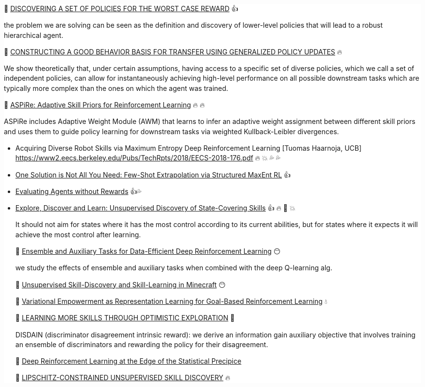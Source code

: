   🔹 [DISCOVERING A SET OF POLICIES FOR THE WORST CASE REWARD](https://openreview.net/pdf?id=PUkhWz65dy5) :+1:

  the problem we are solving can be seen as the definition and discovery of lower-level policies that will lead to a robust hierarchical agent.

  🔹 [CONSTRUCTING A GOOD BEHAVIOR BASIS FOR TRANSFER USING GENERALIZED POLICY UPDATES](https://openreview.net/pdf?id=7IWGzQ6gZ1D) :fire:

  We show theoretically that, under certain assumptions, having access to a specific set of diverse policies, which we call a set of independent policies, can allow for instantaneously achieving high-level performance on all possible downstream tasks which are typically more complex than the ones on which the agent was trained.

  🔹 [ASPiRe: Adaptive Skill Priors for Reinforcement Learning](https://arxiv.org/pdf/2209.15205.pdf) :fire: :fire: 

  ASPiRe includes Adaptive Weight Module (AWM) that learns to infer an adaptive weight assignment between different skill priors and uses them to guide policy learning for downstream tasks via weighted Kullback-Leibler divergences.

- Acquiring Diverse Robot Skills via Maximum Entropy Deep Reinforcement Learning [Tuomas Haarnoja, UCB]  <https://www2.eecs.berkeley.edu/Pubs/TechRpts/2018/EECS-2018-176.pdf> :fire: :boom: :sweat_drops: :sweat_drops:

- [One Solution is Not All You Need: Few-Shot Extrapolation via Structured MaxEnt RL](https://biases-invariances-generalization.github.io/pdf/big_35.pdf) :+1:  ​  

- [Evaluating Agents without Rewards](https://openreview.net/pdf?id=FoM-RnF6SNe) :+1: ​ :sweat_drops:  ​

- [Explore, Discover and Learn: Unsupervised Discovery of State-Covering Skills](https://arxiv.org/pdf/2002.03647.pdf) :+1: :fire: :volcano: :boom: ​

  It should not aim for states where it has the most control according to its current abilities, but for states where it expects it will achieve the most control after learning.

  🔹  [Ensemble and Auxiliary Tasks for Data-Efficient Deep Reinforcement Learning](https://arxiv.org/pdf/2107.01904.pdf) :no_mouth:  ​
  
   we study the effects of ensemble and auxiliary tasks when combined with the deep Q-learning alg.
  
  🔹 [Unsupervised Skill-Discovery and Skill-Learning in Minecraft](https://arxiv.org/pdf/2107.08398.pdf) :no_mouth:  ​
  
  🔹 [Variational Empowerment as Representation Learning for Goal-Based Reinforcement Learning](http://proceedings.mlr.press/v139/choi21b/choi21b.pdf) :droplet:  ​
  
  🔹 [LEARNING MORE SKILLS THROUGH OPTIMISTIC EXPLORATION](https://openreview.net/pdf?id=cU8rknuhxc) :volcano:
  
  DISDAIN (discriminator disagreement intrinsic reward): we derive an information gain auxiliary objective that involves training an ensemble of discriminators and rewarding the policy for their disagreement.
  
  🔹 [Deep Reinforcement Learning at the Edge of the Statistical Precipice](https://openreview.net/pdf?id=uqv8-U4lKBe)
  
  🔹 [LIPSCHITZ-CONSTRAINED UNSUPERVISED SKILL DISCOVERY](https://arxiv.org/pdf/2202.00914.pdf) :fire:
  